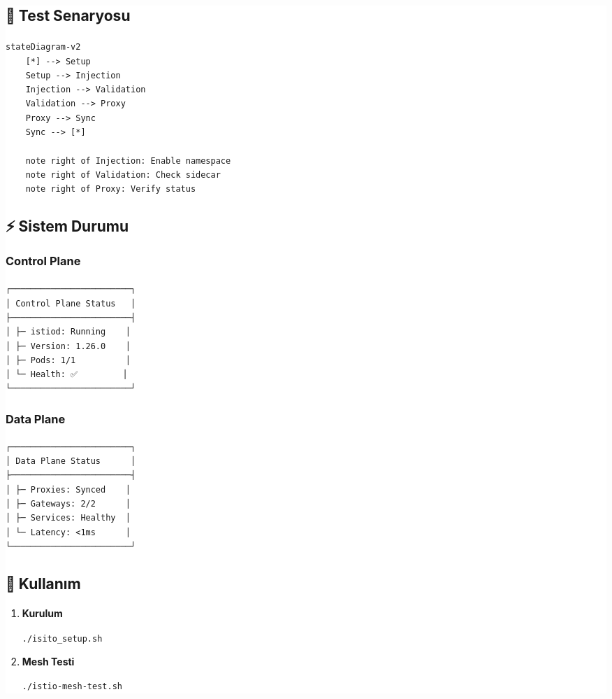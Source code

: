 ## 🎯 Test Senaryosu

```mermaid
stateDiagram-v2
    [*] --> Setup
    Setup --> Injection
    Injection --> Validation
    Validation --> Proxy
    Proxy --> Sync
    Sync --> [*]
    
    note right of Injection: Enable namespace
    note right of Validation: Check sidecar
    note right of Proxy: Verify status
```

## ⚡ Sistem Durumu

### Control Plane
```
┌────────────────────────┐
│ Control Plane Status   │
├────────────────────────┤
│ ├─ istiod: Running    │
│ ├─ Version: 1.26.0    │
│ ├─ Pods: 1/1          │
│ └─ Health: ✅         │
└────────────────────────┘
```

### Data Plane
```
┌────────────────────────┐
│ Data Plane Status      │
├────────────────────────┤
│ ├─ Proxies: Synced    │
│ ├─ Gateways: 2/2      │
│ ├─ Services: Healthy  │
│ └─ Latency: <1ms      │
└────────────────────────┘
```

## 🔧 Kullanım

1. **Kurulum**
   ```bash
   ./isito_setup.sh
   ```

2. **Mesh Testi**
   ```bash
   ./istio-mesh-test.sh
   ```
